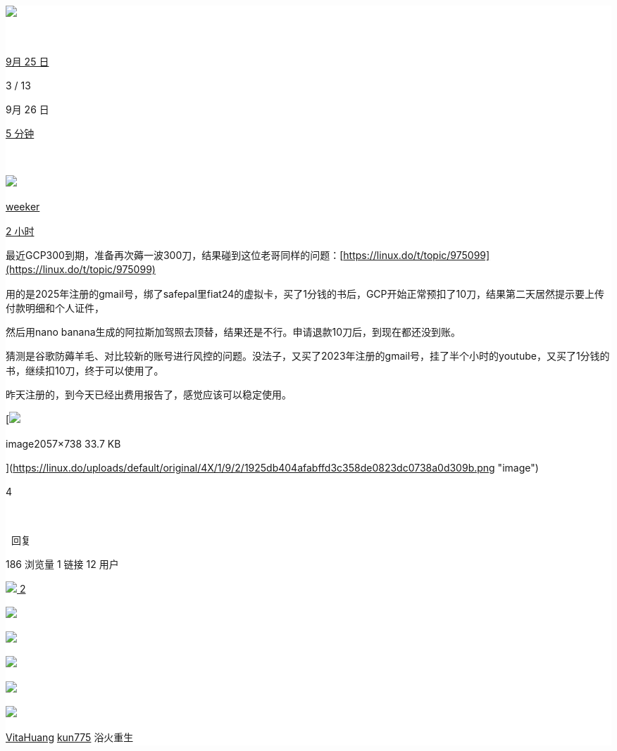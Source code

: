  [![](https://linux.do/user_avatar/linux.do/biggerm/96/995398_2.png)](/u/biggerm "biggerm") 

​

[9月 25 日](/t/topic/989575/1 "跳到第一个帖子")

3 / 13

9月 26 日

[5 分钟](/t/topic/989575/13)

​

 [![](https://linux.do/user_avatar/linux.do/weeker/96/443842_2.png)](/u/weeker) 

[weeker](/u/weeker)

[2 小时](/t/topic/989575?u=niyan2025 "发布日期")

最近GCP300到期，准备再次薅一波300刀，结果碰到这位老哥同样的问题：[https://linux.do/t/topic/975099](https://linux.do/t/topic/975099)

用的是2025年注册的gmail号，绑了safepal里fiat24的虚拟卡，买了1分钱的书后，GCP开始正常预扣了10刀，结果第二天居然提示要上传付款明细和个人证件，

然后用nano banana生成的阿拉斯加驾照去顶替，结果还是不行。申请退款10刀后，到现在都还没到账。

猜测是谷歌防薅羊毛、对比较新的账号进行风控的问题。没法子，又买了2023年注册的gmail号，挂了半个小时的youtube，又买了1分钱的书，继续扣10刀，终于可以使用了。

昨天注册的，到今天已经出费用报告了，感觉应该可以稳定使用。

[![](https://linux.do/uploads/default/optimized/4X/1/9/2/1925db404afabffd3c358de0823dc0738a0d309b_2_690x247.png)

image2057×738 33.7 KB

](https://linux.do/uploads/default/original/4X/1/9/2/1925db404afabffd3c358de0823dc0738a0d309b.png "image")

  

4

​

​ ​ 回复

186 浏览量 1 链接 12 用户

 [![](https://linux.do/user_avatar/linux.do/weeker/96/443842_2.png)
 2](/u/weeker "weeker")

 [![](https://linux.do/user_avatar/linux.do/leo_summit/96/857636_2.png)](/u/leo_summit "leo_summit") 

 [![](https://linux.do/user_avatar/linux.do/schipper0165/96/932325_2.png)](/u/schipper0165 "schipper0165") 

 [![](https://linux.do/user_avatar/linux.do/wilile/96/927815_2.png)](/u/wilile "wilile") 

 [![](https://linux.do/user_avatar/linux.do/biggerm/96/995398_2.png)](/u/biggerm "biggerm") 

 [![](https://linux.do/user_avatar/linux.do/kun775/96/536741_2.png)](/u/kun775) 

[VitaHuang](/u/kun775) [kun775](/u/kun775) 浴火重生
